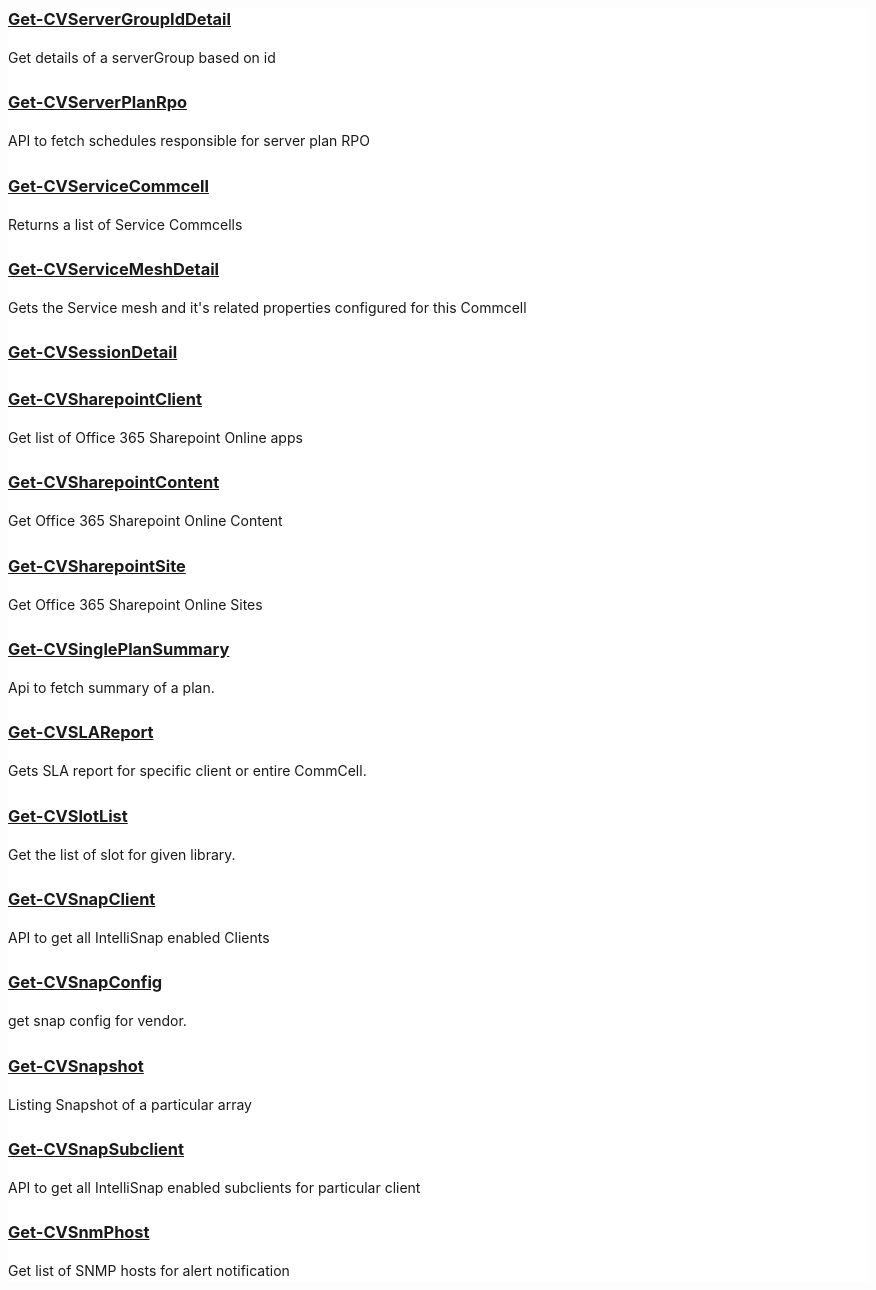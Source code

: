 ### [Get-CVServerGroupIdDetail](Get-CVServerGroupIdDetail.md)
Get details of a serverGroup based on id

### [Get-CVServerPlanRpo](Get-CVServerPlanRpo.md)
API to fetch schedules responsible for server plan RPO

### [Get-CVServiceCommcell](Get-CVServiceCommcell.md)
Returns a list of Service Commcells

### [Get-CVServiceMeshDetail](Get-CVServiceMeshDetail.md)
Gets the Service mesh and it's related properties configured for this Commcell

### [Get-CVSessionDetail](Get-CVSessionDetail.md)


### [Get-CVSharepointClient](Get-CVSharepointClient.md)
Get list of Office 365 Sharepoint Online apps

### [Get-CVSharepointContent](Get-CVSharepointContent.md)
Get Office 365 Sharepoint Online Content

### [Get-CVSharepointSite](Get-CVSharepointSite.md)
Get Office 365 Sharepoint Online Sites

### [Get-CVSinglePlanSummary](Get-CVSinglePlanSummary.md)
Api to fetch summary of a plan.

### [Get-CVSLAReport](Get-CVSLAReport.md)
Gets SLA report for specific client or entire CommCell.

### [Get-CVSlotList](Get-CVSlotList.md)
Get the list of slot for given library.

### [Get-CVSnapClient](Get-CVSnapClient.md)
API to get all IntelliSnap enabled Clients

### [Get-CVSnapConfig](Get-CVSnapConfig.md)
get snap config for vendor.

### [Get-CVSnapshot](Get-CVSnapshot.md)
Listing Snapshot of a particular array

### [Get-CVSnapSubclient](Get-CVSnapSubclient.md)
API to get all IntelliSnap enabled subclients for particular client

### [Get-CVSnmPhost](Get-CVSnmPhost.md)
Get list of SNMP hosts for alert notification
